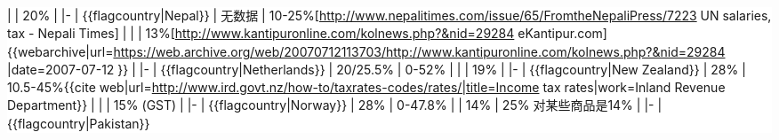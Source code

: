 |
| 20%
|
|-
| {{flagcountry|Nepal}}
| 无数据 
| 10-25%<ref>[http://www.nepalitimes.com/issue/65/FromtheNepaliPress/7223 UN salaries, tax - Nepali Times]</ref>
|
|
| 13%<ref>[http://www.kantipuronline.com/kolnews.php?&nid=29284 eKantipur.com] {{webarchive|url=https://web.archive.org/web/20070712113703/http://www.kantipuronline.com/kolnews.php?&nid=29284 |date=2007-07-12 }}</ref>
|
|-
| {{flagcountry|Netherlands}}
| 20/25.5%
| 0-52%
|
|
| 19% 
|
|-
| {{flagcountry|New Zealand}}
| 28%
| 10.5-45%<ref>{{cite web|url=http://www.ird.govt.nz/how-to/taxrates-codes/rates/|title=Income tax rates|work=Inland Revenue Department}}</ref>
|
|
| 15% (GST)
|
|-
| {{flagcountry|Norway}}
| 28%
| 0-47.8%
|
| 14%
| 25% 对某些商品是14%
|
|-
| {{flagcountry|Pakistan}}